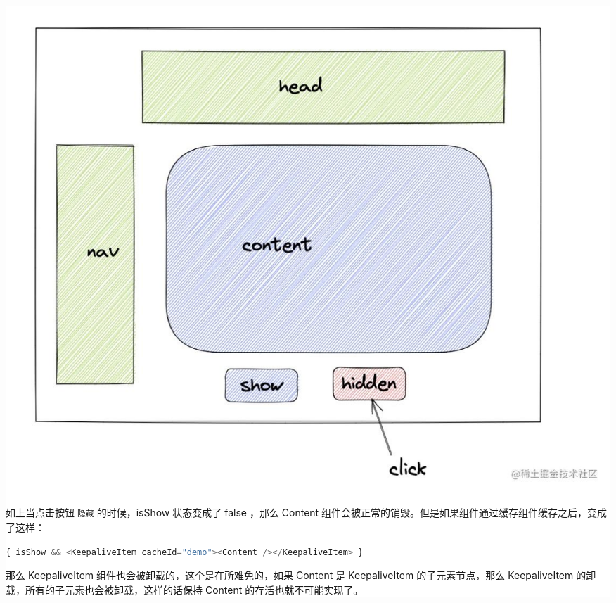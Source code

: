 ![1.jpeg](./images/2ef88859f4534bc9a24432d560fdb632~tplv-k3u1fbpfcp-watermark.image.png)

如上当点击按钮 `隐藏` 的时候，isShow 状态变成了 false ，那么 Content 组件会被正常的销毁。但是如果组件通过缓存组件缓存之后，变成了这样：

````js
{ isShow && <KeepaliveItem cacheId="demo"><Content /></KeepaliveItem> }
````
    

那么 KeepaliveItem 组件也会被卸载的，这个是在所难免的，如果 Content 是 KeepaliveItem 的子元素节点，那么 KeepaliveItem 的卸载，所有的子元素也会被卸载，这样的话保持 Content 的存活也就不可能实现了。
    